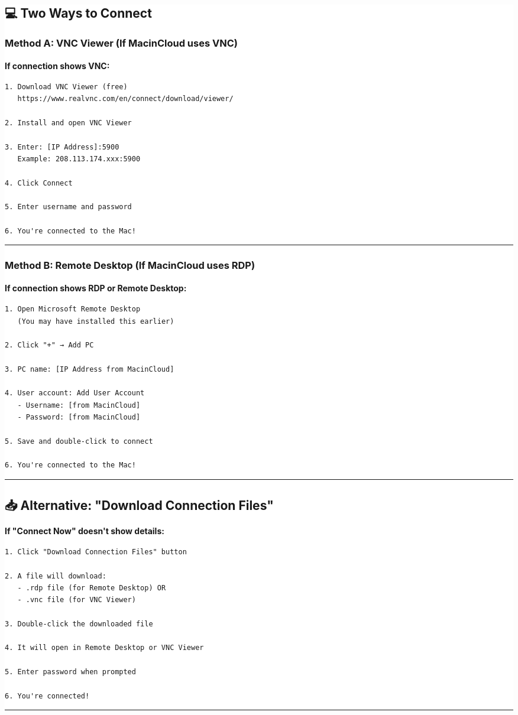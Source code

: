 ## 💻 Two Ways to Connect

### Method A: VNC Viewer (If MacinCloud uses VNC)

**If connection shows VNC:**
```
1. Download VNC Viewer (free)
   https://www.realvnc.com/en/connect/download/viewer/

2. Install and open VNC Viewer

3. Enter: [IP Address]:5900
   Example: 208.113.174.xxx:5900

4. Click Connect

5. Enter username and password

6. You're connected to the Mac!
```

---

### Method B: Remote Desktop (If MacinCloud uses RDP)

**If connection shows RDP or Remote Desktop:**
```
1. Open Microsoft Remote Desktop
   (You may have installed this earlier)

2. Click "+" → Add PC

3. PC name: [IP Address from MacinCloud]

4. User account: Add User Account
   - Username: [from MacinCloud]
   - Password: [from MacinCloud]

5. Save and double-click to connect

6. You're connected to the Mac!
```

---

## 📥 Alternative: "Download Connection Files"

**If "Connect Now" doesn't show details:**

```
1. Click "Download Connection Files" button

2. A file will download:
   - .rdp file (for Remote Desktop) OR
   - .vnc file (for VNC Viewer)

3. Double-click the downloaded file

4. It will open in Remote Desktop or VNC Viewer

5. Enter password when prompted

6. You're connected!
```

---